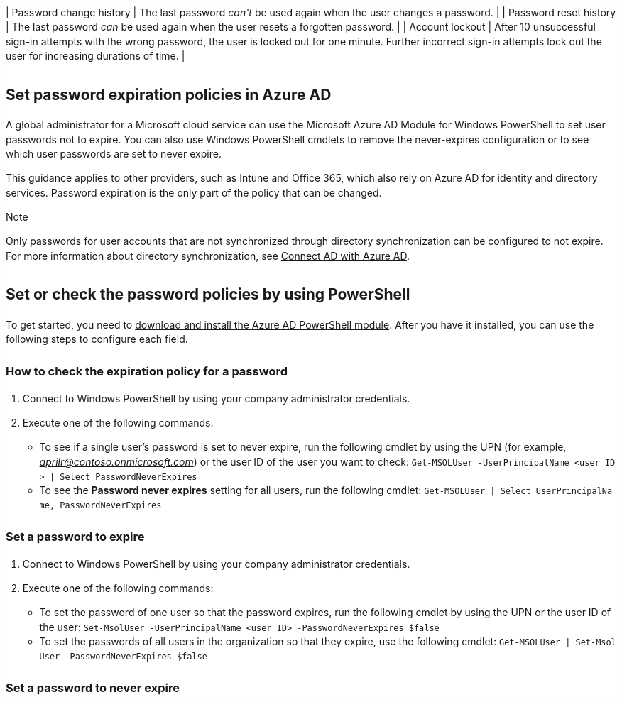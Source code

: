 |   Password change history    |                                                                                                               The last password <em>can't</em> be used again when the user changes a password.                                                                                                                |
|    Password reset history    |                                                                                                            The last password <em>can</em> be used again when the user resets a forgotten password.                                                                                                            |
|       Account lockout        |                                                         After 10 unsuccessful sign-in attempts with the wrong password, the user is locked out for one minute. Further incorrect sign-in attempts lock out the user for increasing durations of time.                                                         |

## Set password expiration policies in Azure AD

A global administrator for a Microsoft cloud service can use the Microsoft Azure AD Module for Windows PowerShell to set user passwords not to expire. You can also use Windows PowerShell cmdlets to remove the never-expires configuration or to see which user passwords are set to never expire. 

This guidance applies to other providers, such as Intune and Office 365, which also rely on Azure AD for identity and directory services. Password expiration is the only part of the policy that can be changed.

> [!NOTE]
> Only passwords for user accounts that are not synchronized through directory synchronization can be configured to not expire. For more information about directory synchronization, see [Connect AD with Azure AD](https://docs.microsoft.com/azure/active-directory/connect/active-directory-aadconnect).
>
>

## Set or check the password policies by using PowerShell

To get started, you need to [download and install the Azure AD PowerShell module](https://docs.microsoft.com/powershell/module/Azuread/?view=azureadps-2.0). After you have it installed, you can use the following steps to configure each field.

### How to check the expiration policy for a password
1. Connect to Windows PowerShell by using your company administrator credentials.
2. Execute one of the following commands:

   * To see if a single user’s password is set to never expire, run the following cmdlet by using the UPN (for example, *aprilr@contoso.onmicrosoft.com*) or the user ID of the user you want to check: `Get-MSOLUser -UserPrincipalName <user ID> | Select PasswordNeverExpires`
   * To see the **Password never expires** setting for all users, run the following cmdlet: `Get-MSOLUser | Select UserPrincipalName, PasswordNeverExpires`

### Set a password to expire

1. Connect to Windows PowerShell by using your company administrator credentials.
2. Execute one of the following commands:

   * To set the password of one user so that the password expires, run the following cmdlet by using the UPN or the user ID of the user: `Set-MsolUser -UserPrincipalName <user ID> -PasswordNeverExpires $false`
   * To set the passwords of all users in the organization so that they expire, use the following cmdlet: `Get-MSOLUser | Set-MsolUser -PasswordNeverExpires $false`

### Set a password to never expire
